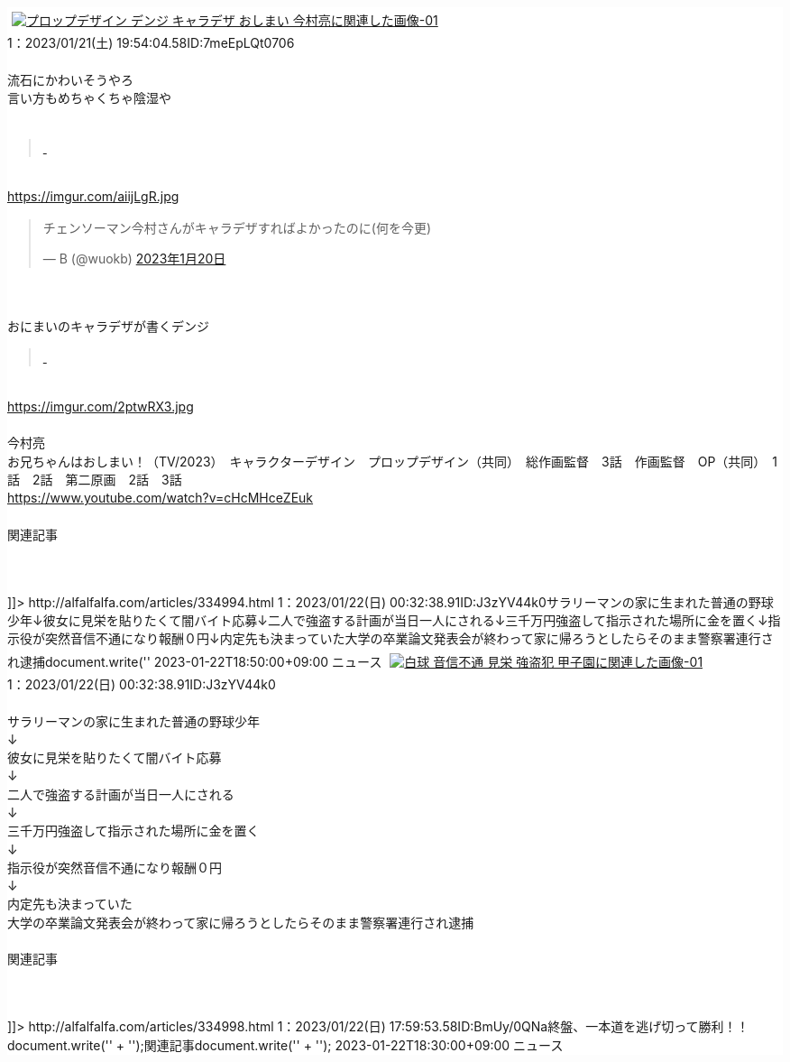 <div class="catch_amz"><a href="https://m.media-amazon.com/images/I/81MSqV4F0sL._AC_UL320_.jpg" target="_blank"><img src="https://articleimage.nicoblomaga.jp/image/279/2023/7/1/71dc2b0006a2ee5612408e346e41114fd7d5561f1674366074.jpg" border="0" hspace="5" vspace="5" class="body_topimg_amz" alt="プロップデザイン デンジ キャラデザ おしまい 今村亮に関連した画像-01"></a></div><div id="res_1" class="res_block"><div class="res_info"><span class="res_num">1</span>：<span class="res_name"></span><span class="res_matome"><span class="res_date">2023/01/21(土) 19:54:04.58</span><span class="res_id">ID:7meEpLQt0706</span></span></div><br><div class="res_body">流石にかわいそうやろ<br>言い方もめちゃくちゃ陰湿や<br><br><blockquote class="imgur-embed-pub" lang="ja" data-id="aiijLgR"><a href="//imgur.com/aiijLgR"> &nbsp; </a></blockquote><script async src="//s.imgur.com/min/embed.js" charset="utf-8"></script><br><a href="https://imgur.com/aiijLgR.jpg" target="_blank" rel="nofollow">https://imgur.com/aiijLgR.jpg</a><br><blockquote class="twitter-tweet" data-conversation="none" data-lang="ja"><p lang="ja" dir="ltr">チェンソーマン今村さんがキャラデザすればよかったのに(何を今更)</p> &mdash; B (@wuokb) <a href="https://twitter.com/wuokb/status/1616350210892128261">2023年1月20日</a></blockquote><script async src="//platform.twitter.com/widgets.js" charset="utf-8"></script><br><br>おにまいのキャラデザが書くデンジ<br><blockquote class="imgur-embed-pub" lang="ja" data-id="2ptwRX3"><a href="//imgur.com/2ptwRX3"> &nbsp; </a></blockquote><script async src="//s.imgur.com/min/embed.js" charset="utf-8"></script><br><a href="https://imgur.com/2ptwRX3.jpg" target="_blank" rel="nofollow">https://imgur.com/2ptwRX3.jpg</a><br><br>今村亮<br>お兄ちゃんはおしまい！（TV/2023）　キャラクターデザイン　プロップデザイン（共同）　総作画監督　3話　作画監督　OP（共同）　1話　2話　第二原画　2話　3話<br><iframe width="640" height="360" src="https://www.youtube.com/embed/cHcMHceZEuk" frameborder="0" allowfullscreen></iframe><a href="https://www.youtube.com/watch?v=cHcMHceZEuk" target="_blank" rel="nofollow">https://www.youtube.com/watch?v=cHcMHceZEuk</a></div></div><br><script type="text/javascript">document.write('<scr' + 'ipt type="text/javascript" src="http://blogmaterial.nicoblomaga.jp/material/279/js/bodyb.js?' + Math.floor((new Date)/1000) + '">' + '</scr' + 'ipt>');</script><div id="related-title">関連記事</div><ul class="automatic-related" id="mainmore"><script type="text/javascript">document.write('<scr' + 'ipt type="text/javascript" src="http://blogmaterial.nicoblomaga.jp/material/279/js/kanren2.js?' + Math.floor((new Date)/1000) + '">' + '</scr' + 'ipt>');</script></ul><br><br>
        ]]></content:encoded>
    </item>
    <item rdf:about="http://alfalfalfa.com/articles/334994.html">
        <title>【悲報】大学生「彼女います。大学推薦入学です。内定決まってます」←闇バイトで強盗して逮捕</title>
        <link>http://alfalfalfa.com/articles/334994.html</link>
        <description>1：2023/01/22(日) 00:32:38.91ID:J3zYV44k0サラリーマンの家に生まれた普通の野球少年↓彼女に見栄を貼りたくて闇バイト応募↓二人で強盗する計画が当日一人にされる↓三千万円強盗して指示された場所に金を置く↓指示役が突然音信不通になり報酬０円↓内定先も決まっていた大学の卒業論文発表会が終わって家に帰ろうとしたらそのまま警察署連行され逮捕document.write(''</description>
        <dc:date>2023-01-22T18:50:00+09:00</dc:date>
        <dc:subject>ニュース</dc:subject>
        <content:encoded><![CDATA[
<div class="catch_amz"><a href="https://m.media-amazon.com/images/I/812nhUGb1YL._AC_UL320_.jpg" target="_blank"><img src="https://articleimage.nicoblomaga.jp/image/279/2023/0/b/0b6218420fc376c72822883303dab81b548580f41674367997.jpg" border="0" hspace="5" vspace="5" class="body_topimg_amz" alt="白球 音信不通 見栄 強盗犯 甲子園に関連した画像-01"></a></div><div id="res_1" class="res_block"><div class="res_info"><span class="res_num">1</span>：<span class="res_name"></span><span class="res_matome"><span class="res_date">2023/01/22(日) 00:32:38.91</span><span class="res_id">ID:J3zYV44k0</span></span></div><br><div class="res_body">サラリーマンの家に生まれた普通の野球少年<br>↓<br>彼女に見栄を貼りたくて闇バイト応募<br>↓<br>二人で強盗する計画が当日一人にされる<br>↓<br>三千万円強盗して指示された場所に金を置く<br>↓<br>指示役が突然音信不通になり報酬０円<br>↓<br>内定先も決まっていた<br>大学の卒業論文発表会が終わって家に帰ろうとしたらそのまま警察署連行され逮捕</div></div><br><script type="text/javascript">document.write('<scr' + 'ipt type="text/javascript" src="http://blogmaterial.nicoblomaga.jp/material/279/js/bodyb.js?' + Math.floor((new Date)/1000) + '">' + '</scr' + 'ipt>');</script><div id="related-title">関連記事</div><ul class="automatic-related" id="mainmore"><script type="text/javascript">document.write('<scr' + 'ipt type="text/javascript" src="http://blogmaterial.nicoblomaga.jp/material/279/js/kanren2.js?' + Math.floor((new Date)/1000) + '">' + '</scr' + 'ipt>');</script></ul><br><br>
        ]]></content:encoded>
    </item>
    <item rdf:about="http://alfalfalfa.com/articles/334998.html">
        <title>【速報】羽生善治、藤井聡太をぶち転がす</title>
        <link>http://alfalfalfa.com/articles/334998.html</link>
        <description>1：2023/01/22(日) 17:59:53.58ID:BmUy/0QNa終盤、一本道を逃げ切って勝利！！document.write('' + '');関連記事document.write('' + '');</description>
        <dc:date>2023-01-22T18:30:00+09:00</dc:date>
        <dc:subject>ニュース</dc:subject>
        <content:encoded><![CDATA[